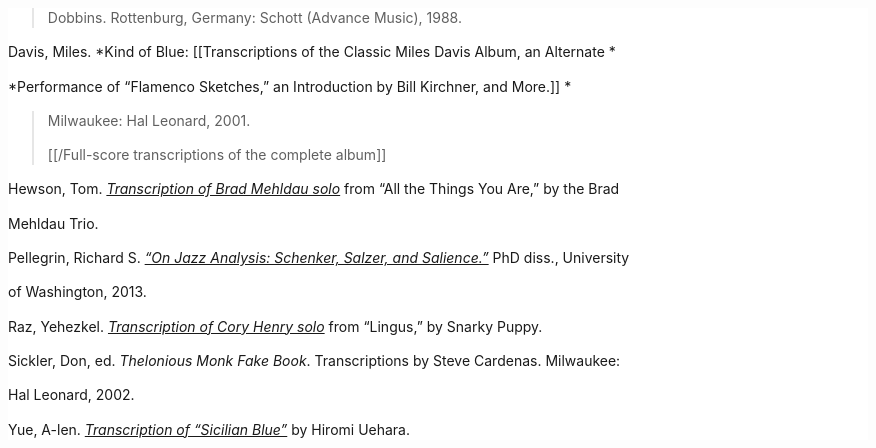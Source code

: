 > Dobbins. Rottenburg, Germany: Schott (Advance Music), 1988.

Davis, Miles. *Kind of Blue: \[\[Transcriptions of the Classic Miles Davis Album, an Alternate *

*Performance of “Flamenco Sketches,” an Introduction by Bill Kirchner, and More.\]\] *

> Milwaukee: Hal Leonard, 2001.
>
> \[\[/Full-score transcriptions of the complete album\]\]

Hewson, Tom. [*Transcription of Brad Mehldau solo*](https://tomhewson.files.wordpress.com/2013/12/allthethings.pdf) from “All the Things You Are,” by the Brad

Mehldau Trio.

Pellegrin, Richard S. [*“On Jazz Analysis: Schenker, Salzer, and Salience.”*](https://digital.lib.washington.edu/researchworks/handle/1773/24093) PhD diss., University

of Washington, 2013.

Raz, Yehezkel. [*Transcription of Cory Henry solo*](https://www.youtube.com/watch?v=sCwSqqOdFM0) from “Lingus,” by Snarky Puppy.

Sickler, Don, ed. *Thelonious Monk Fake Book*. Transcriptions by Steve Cardenas. Milwaukee:

Hal Leonard, 2002.

Yue, A-len. [*Transcription of “Sicilian Blue”*](https://imgv2-2-f.scribdassets.com/img/document/208166360/original/c4ab323d57/1455814456) by Hiromi Uehara.
